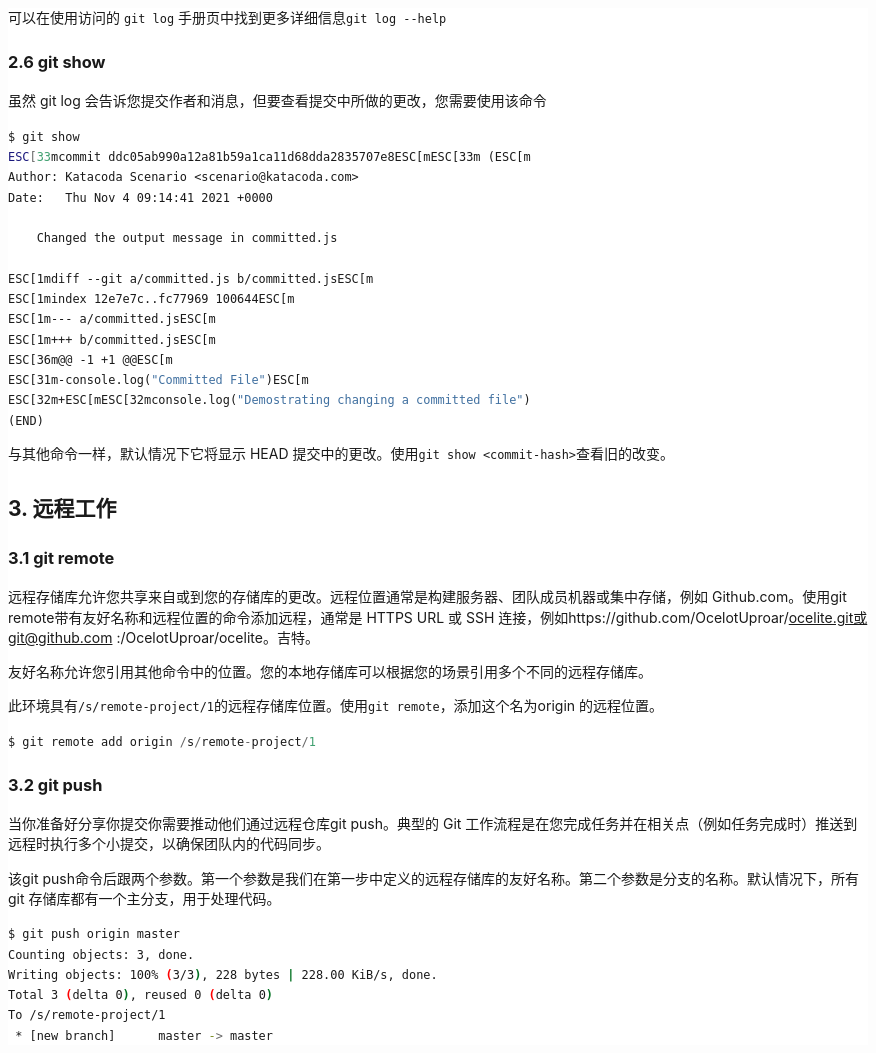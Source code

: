 可以在使用访问的 `git log` 手册页中找到更多详细信息`git log --help`

###  2.6 git show

虽然 git log 会告诉您提交作者和消息，但要查看提交中所做的更改，您需要使用该命令

```bash
$ git show
ESC[33mcommit ddc05ab990a12a81b59a1ca11d68dda2835707e8ESC[mESC[33m (ESC[m
Author: Katacoda Scenario <scenario@katacoda.com>
Date:   Thu Nov 4 09:14:41 2021 +0000

    Changed the output message in committed.js

ESC[1mdiff --git a/committed.js b/committed.jsESC[m
ESC[1mindex 12e7e7c..fc77969 100644ESC[m
ESC[1m--- a/committed.jsESC[m
ESC[1m+++ b/committed.jsESC[m
ESC[36m@@ -1 +1 @@ESC[m
ESC[31m-console.log("Committed File")ESC[m
ESC[32m+ESC[mESC[32mconsole.log("Demostrating changing a committed file")
(END)
```

与其他命令一样，默认情况下它将显示 HEAD 提交中的更改。使用`git show <commit-hash>`查看旧的改变。

##  3. 远程工作

###  3.1 git remote

远程存储库允许您共享来自或到您的存储库的更改。远程位置通常是构建服务器、团队成员机器或集中存储，例如 Github.com。使用git remote带有友好名称和远程位置的命令添加远程，通常是 HTTPS URL 或 SSH 连接，例如https://github.com/OcelotUproar/ocelite.git或git@github.com :/OcelotUproar/ocelite。吉特。

友好名称允许您引用其他命令中的位置。您的本地存储库可以根据您的场景引用多个不同的远程存储库。

此环境具有`/s/remote-project/1`的远程存储库位置。使用`git remote`，添加这个名为origin 的远程位置。

```c
$ git remote add origin /s/remote-project/1
```

### 3.2 git push

当你准备好分享你提交你需要推动他们通过远程仓库git push。典型的 Git 工作流程是在您完成任务并在相关点（例如任务完成时）推送到远程时执行多个小提交，以确保团队内的代码同步。

该git push命令后跟两个参数。第一个参数是我们在第一步中定义的远程存储库的友好名称。第二个参数是分支的名称。默认情况下，所有 git 存储库都有一个主分支，用于处理代码。

```bash
$ git push origin master
Counting objects: 3, done.
Writing objects: 100% (3/3), 228 bytes | 228.00 KiB/s, done.
Total 3 (delta 0), reused 0 (delta 0)
To /s/remote-project/1
 * [new branch]      master -> master
```
